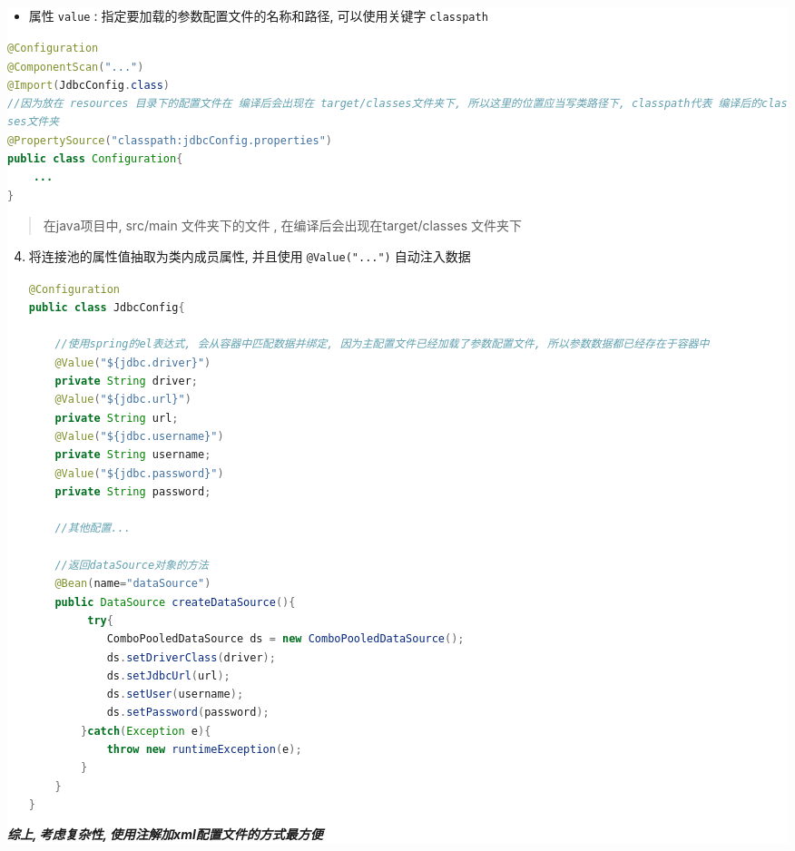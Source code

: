    * 属性 `value` : 指定要加载的参数配置文件的名称和路径, 可以使用关键字 `classpath`

   ```java
   @Configuration
   @ComponentScan("...")
   @Import(JdbcConfig.class)
   //因为放在 resources 目录下的配置文件在 编译后会出现在 target/classes文件夹下, 所以这里的位置应当写类路径下, classpath代表 编译后的classes文件夹
   @PropertySource("classpath:jdbcConfig.properties")
   public class Configuration{
       ...
   }
   ```

   

   > 在java项目中, src/main 文件夹下的文件 , 在编译后会出现在target/classes 文件夹下

   

4. 将连接池的属性值抽取为类内成员属性, 并且使用 `@Value("...")` 自动注入数据

   ```java
   @Configuration
   public class JdbcConfig{
       
       //使用spring的el表达式, 会从容器中匹配数据并绑定, 因为主配置文件已经加载了参数配置文件, 所以参数数据都已经存在于容器中
       @Value("${jdbc.driver}")
       private String driver;
       @Value("${jdbc.url}")
       private String url;
       @Value("${jdbc.username}")
       private String username;
       @Value("${jdbc.password}")
       private String password;
       
       //其他配置...
       
       //返回dataSource对象的方法
       @Bean(name="dataSource")
       public DataSource createDataSource(){
            try{
               ComboPooledDataSource ds = new ComboPooledDataSource();
               ds.setDriverClass(driver);
               ds.setJdbcUrl(url);
               ds.setUser(username);
               ds.setPassword(password);
           }catch(Exception e){
               throw new runtimeException(e);
           }
       }
   }
   ```

   

***综上, 考虑复杂性, 使用注解加xml配置文件的方式最方便***
